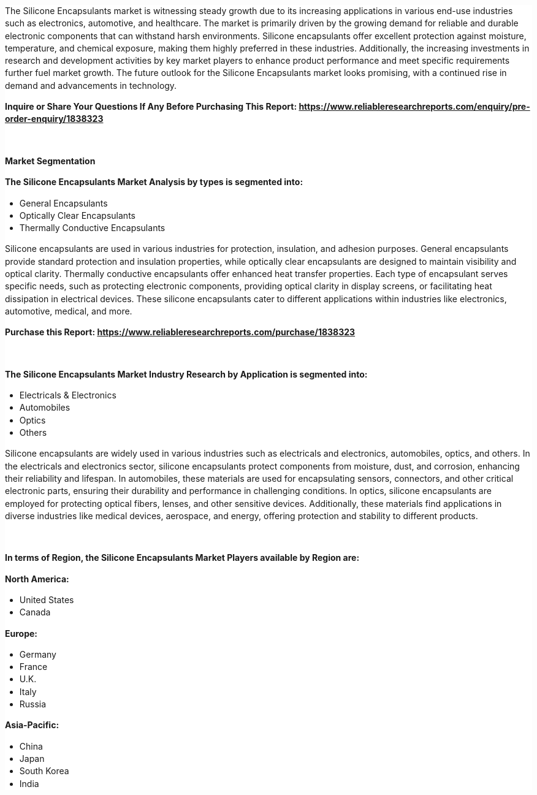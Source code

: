 <p><p>The Silicone Encapsulants market is witnessing steady growth due to its increasing applications in various end-use industries such as electronics, automotive, and healthcare. The market is primarily driven by the growing demand for reliable and durable electronic components that can withstand harsh environments. Silicone encapsulants offer excellent protection against moisture, temperature, and chemical exposure, making them highly preferred in these industries. Additionally, the increasing investments in research and development activities by key market players to enhance product performance and meet specific requirements further fuel market growth. The future outlook for the Silicone Encapsulants market looks promising, with a continued rise in demand and advancements in technology.</p></p>
<p><strong>Inquire or Share Your Questions If Any Before Purchasing This Report: <a href="https://www.reliableresearchreports.com/enquiry/pre-order-enquiry/1838323">https://www.reliableresearchreports.com/enquiry/pre-order-enquiry/1838323</a></strong></p>
<p>&nbsp;</p>
<p><strong>Market Segmentation</strong></p>
<p><strong>The Silicone Encapsulants Market Analysis by types is segmented into:</strong></p>
<p><ul><li>General Encapsulants</li><li>Optically Clear Encapsulants</li><li>Thermally Conductive Encapsulants</li></ul></p>
<p><p>Silicone encapsulants are used in various industries for protection, insulation, and adhesion purposes. General encapsulants provide standard protection and insulation properties, while optically clear encapsulants are designed to maintain visibility and optical clarity. Thermally conductive encapsulants offer enhanced heat transfer properties. Each type of encapsulant serves specific needs, such as protecting electronic components, providing optical clarity in display screens, or facilitating heat dissipation in electrical devices. These silicone encapsulants cater to different applications within industries like electronics, automotive, medical, and more.</p></p>
<p><strong>Purchase this Report:&nbsp;<a href="https://www.reliableresearchreports.com/purchase/1838323">https://www.reliableresearchreports.com/purchase/1838323</a></strong></p>
<p>&nbsp;</p>
<p><strong>The Silicone Encapsulants Market Industry Research by Application is segmented into:</strong></p>
<p><ul><li>Electricals & Electronics</li><li>Automobiles</li><li>Optics</li><li>Others</li></ul></p>
<p><p>Silicone encapsulants are widely used in various industries such as electricals and electronics, automobiles, optics, and others. In the electricals and electronics sector, silicone encapsulants protect components from moisture, dust, and corrosion, enhancing their reliability and lifespan. In automobiles, these materials are used for encapsulating sensors, connectors, and other critical electronic parts, ensuring their durability and performance in challenging conditions. In optics, silicone encapsulants are employed for protecting optical fibers, lenses, and other sensitive devices. Additionally, these materials find applications in diverse industries like medical devices, aerospace, and energy, offering protection and stability to different products.</p></p>
<p>&nbsp;</p>
<p><strong>In terms of Region, the Silicone Encapsulants Market Players available by Region are:</strong></p>
<p>
    <p> <strong> North America: </strong>
        <ul>
            <li>United States</li>
            <li>Canada</li>
        </ul>
        </p> 
    <p> <strong> Europe: </strong>
        <ul>
            <li>Germany</li>
            <li>France</li>
            <li>U.K.</li>
            <li>Italy</li>
            <li>Russia</li>
        </ul>
        </p> 
    <p> <strong> Asia-Pacific: </strong>
        <ul>
            <li>China</li>
            <li>Japan</li>
            <li>South Korea</li>
            <li>India</li>